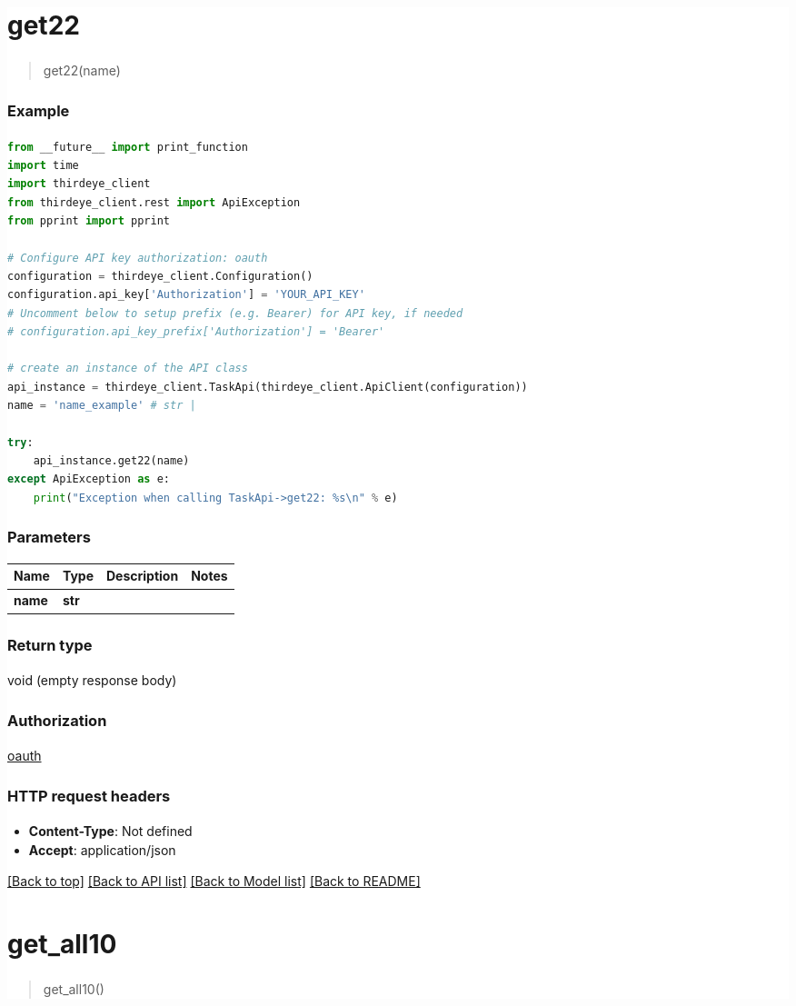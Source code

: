 # **get22**
> get22(name)



### Example
```python
from __future__ import print_function
import time
import thirdeye_client
from thirdeye_client.rest import ApiException
from pprint import pprint

# Configure API key authorization: oauth
configuration = thirdeye_client.Configuration()
configuration.api_key['Authorization'] = 'YOUR_API_KEY'
# Uncomment below to setup prefix (e.g. Bearer) for API key, if needed
# configuration.api_key_prefix['Authorization'] = 'Bearer'

# create an instance of the API class
api_instance = thirdeye_client.TaskApi(thirdeye_client.ApiClient(configuration))
name = 'name_example' # str | 

try:
    api_instance.get22(name)
except ApiException as e:
    print("Exception when calling TaskApi->get22: %s\n" % e)
```

### Parameters

Name | Type | Description  | Notes
------------- | ------------- | ------------- | -------------
 **name** | **str**|  | 

### Return type

void (empty response body)

### Authorization

[oauth](../README.md#oauth)

### HTTP request headers

 - **Content-Type**: Not defined
 - **Accept**: application/json

[[Back to top]](#) [[Back to API list]](../README.md#documentation-for-api-endpoints) [[Back to Model list]](../README.md#documentation-for-models) [[Back to README]](../README.md)

# **get_all10**
> get_all10()
